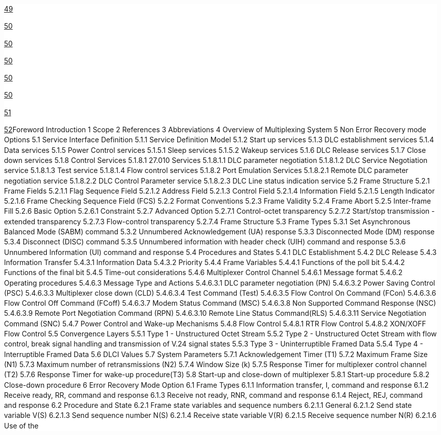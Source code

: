 [49](#b.2-reflected-bits)

[50](#b.3-implementation)

[50](#b.3.1-calculate-fcs-for-the-example-given-earlier)

[50](#b.3.2-check-fcs-for-the-example-given-earlier)

[50](#b.3.3-the-transmitter-code)

[50](#b.3.4-the-receiver-code)

[51](#b.3.5-reversed-crc-table)

[52](#annex-c-informative-change-history)Foreword Introduction 1 Scope 2
References 3 Abbreviations 4 Overview of Multiplexing System 5 Non Error
Recovery mode Options 5.1 Service Interface Definition 5.1.1 Service
Definition Model 5.1.2 Start up services 5.1.3 DLC establishment
services 5.1.4 Data services 5.1.5 Power Control services 5.1.5.1 Sleep
services 5.1.5.2 Wakeup services 5.1.6 DLC Release services 5.1.7 Close
down services 5.1.8 Control Services 5.1.8.1 27.010 Services 5.1.8.1.1
DLC parameter negotiation 5.1.8.1.2 DLC Service Negotiation service
5.1.8.1.3 Test service 5.1.8.1.4 Flow control services 5.1.8.2 Port
Emulation Services 5.1.8.2.1 Remote DLC parameter negotiation service
5.1.8.2.2 DLC Control Parameter service 5.1.8.2.3 DLC Line status
indication service 5.2 Frame Structure 5.2.1 Frame Fields 5.2.1.1 Flag
Sequence Field 5.2.1.2 Address Field 5.2.1.3 Control Field 5.2.1.4
Information Field 5.2.1.5 Length Indicator 5.2.1.6 Frame Checking
Sequence Field (FCS) 5.2.2 Format Conventions 5.2.3 Frame Validity 5.2.4
Frame Abort 5.2.5 Inter-frame Fill 5.2.6 Basic Option 5.2.6.1 Constraint
5.2.7 Advanced Option 5.2.7.1 Control-octet transparency 5.2.7.2
Start/stop transmission - extended transparency 5.2.7.3 Flow-control
transparency 5.2.7.4 Frame Structure 5.3 Frame Types 5.3.1 Set
Asynchronous Balanced Mode (SABM) command 5.3.2 Unnumbered
Acknowledgement (UA) response 5.3.3 Disconnected Mode (DM) response
5.3.4 Disconnect (DISC) command 5.3.5 Unnumbered information with header
check (UIH) command and response 5.3.6 Unnumbered Information (UI)
command and response 5.4 Procedures and States 5.4.1 DLC Establishment
5.4.2 DLC Release 5.4.3 Information Transfer 5.4.3.1 Information Data
5.4.3.2 Priority 5.4.4 Frame Variables 5.4.4.1 Functions of the poll bit
5.4.4.2 Functions of the final bit 5.4.5 Time-out considerations 5.4.6
Multiplexer Control Channel 5.4.6.1 Message format 5.4.6.2 Operating
procedures 5.4.6.3 Message Type and Actions 5.4.6.3.1 DLC parameter
negotiation (PN) 5.4.6.3.2 Power Saving Control (PSC) 5.4.6.3.3
Multiplexer close down (CLD) 5.4.6.3.4 Test Command (Test) 5.4.6.3.5
Flow Control On Command (FCon) 5.4.6.3.6 Flow Control Off Command
(FCoff) 5.4.6.3.7 Modem Status Command (MSC) 5.4.6.3.8 Non Supported
Command Response (NSC) 5.4.6.3.9 Remote Port Negotiation Command (RPN)
5.4.6.3.10 Remote Line Status Command(RLS) 5.4.6.3.11 Service
Negotiation Command (SNC) 5.4.7 Power Control and Wake-up Mechanisms
5.4.8 Flow Control 5.4.8.1 RTR Flow Control 5.4.8.2 XON/XOFF Flow
Control 5.5 Convergence Layers 5.5.1 Type 1 - Unstructured Octet Stream
5.5.2 Type 2 - Unstructured Octet Stream with flow control, break signal
handling and transmission of V.24 signal states 5.5.3 Type 3 -
Uninterruptible Framed Data 5.5.4 Type 4 - Interruptible Framed Data 5.6
DLCI Values 5.7 System Parameters 5.7.1 Acknowledgement Timer (T1) 5.7.2
Maximum Frame Size (N1) 5.7.3 Maximum number of retransmissions (N2)
5.7.4 Window Size (k) 5.7.5 Response Timer for multiplexer control
channel (T2) 5.7.6 Response Timer for wake-up procedure(T3) 5.8 Start-up
and close-down of multiplexer 5.8.1 Start-up procedure 5.8.2 Close-down
procedure 6 Error Recovery Mode Option 6.1 Frame Types 6.1.1 Information
transfer, I, command and response 6.1.2 Receive ready, RR, command and
response 6.1.3 Receive not ready, RNR, command and response 6.1.4
Reject, REJ, command and response 6.2 Procedure and State 6.2.1 Frame
state variables and sequence numbers 6.2.1.1 General 6.2.1.2 Send state
variable V(S) 6.2.1.3 Send sequence number N(S) 6.2.1.4 Receive state
variable V(R) 6.2.1.5 Receive sequence number N(R) 6.2.1.6 Use of the